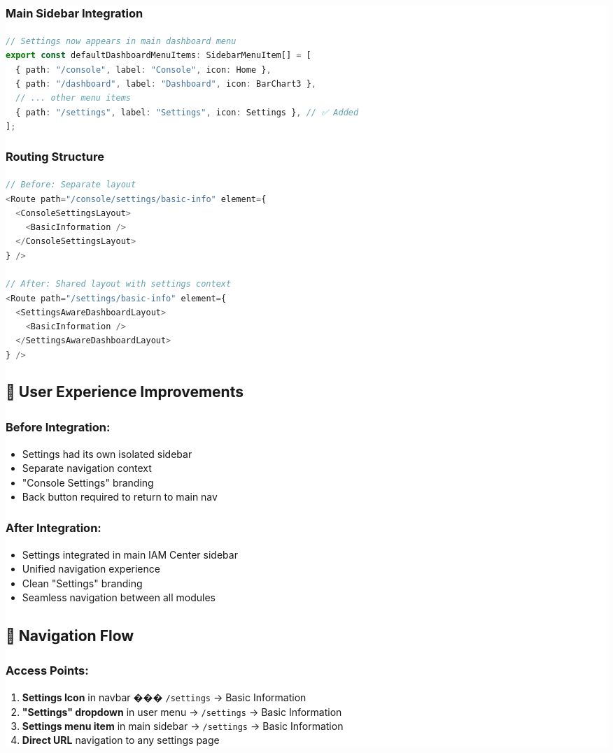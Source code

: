### **Main Sidebar Integration**
```typescript
// Settings now appears in main dashboard menu
export const defaultDashboardMenuItems: SidebarMenuItem[] = [
  { path: "/console", label: "Console", icon: Home },
  { path: "/dashboard", label: "Dashboard", icon: BarChart3 },
  // ... other menu items
  { path: "/settings", label: "Settings", icon: Settings }, // ✅ Added
];
```

### **Routing Structure**
```typescript
// Before: Separate layout
<Route path="/console/settings/basic-info" element={
  <ConsoleSettingsLayout>
    <BasicInformation />
  </ConsoleSettingsLayout>
} />

// After: Shared layout with settings context
<Route path="/settings/basic-info" element={
  <SettingsAwareDashboardLayout>
    <BasicInformation />
  </SettingsAwareDashboardLayout>
} />
```

## 🎨 **User Experience Improvements**

### **Before Integration:**
- Settings had its own isolated sidebar
- Separate navigation context
- "Console Settings" branding
- Back button required to return to main nav

### **After Integration:**
- Settings integrated in main IAM Center sidebar
- Unified navigation experience
- Clean "Settings" branding
- Seamless navigation between all modules

## 🧭 **Navigation Flow**

### **Access Points:**
1. **Settings Icon** in navbar ��� `/settings` → Basic Information
2. **"Settings" dropdown** in user menu → `/settings` → Basic Information  
3. **Settings menu item** in main sidebar → `/settings` → Basic Information
4. **Direct URL** navigation to any settings page
